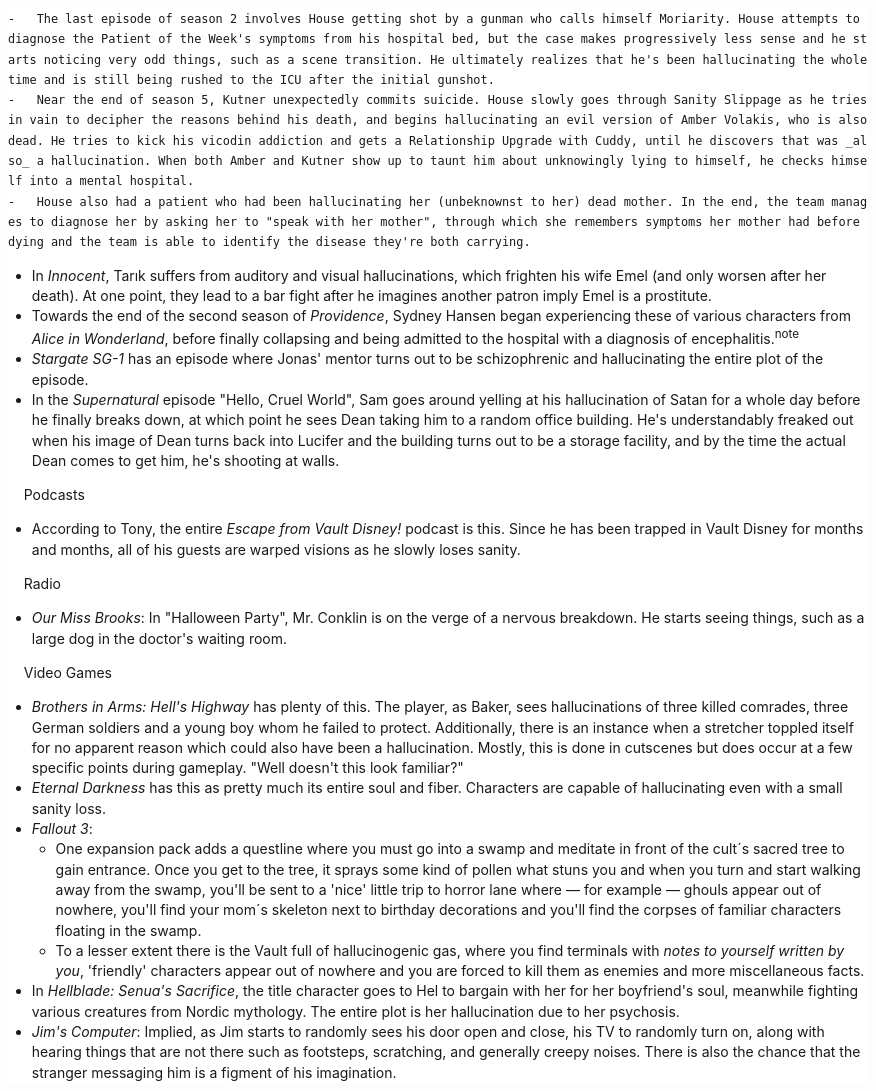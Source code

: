     -   The last episode of season 2 involves House getting shot by a gunman who calls himself Moriarity. House attempts to diagnose the Patient of the Week's symptoms from his hospital bed, but the case makes progressively less sense and he starts noticing very odd things, such as a scene transition. He ultimately realizes that he's been hallucinating the whole time and is still being rushed to the ICU after the initial gunshot.
    -   Near the end of season 5, Kutner unexpectedly commits suicide. House slowly goes through Sanity Slippage as he tries in vain to decipher the reasons behind his death, and begins hallucinating an evil version of Amber Volakis, who is also dead. He tries to kick his vicodin addiction and gets a Relationship Upgrade with Cuddy, until he discovers that was _also_ a hallucination. When both Amber and Kutner show up to taunt him about unknowingly lying to himself, he checks himself into a mental hospital.
    -   House also had a patient who had been hallucinating her (unbeknownst to her) dead mother. In the end, the team manages to diagnose her by asking her to "speak with her mother", through which she remembers symptoms her mother had before dying and the team is able to identify the disease they're both carrying.
-   In _Innocent_, Tarık suffers from auditory and visual hallucinations, which frighten his wife Emel (and only worsen after her death). At one point, they lead to a bar fight after he imagines another patron imply Emel is a prostitute.
-   Towards the end of the second season of _Providence_, Sydney Hansen began experiencing these of various characters from _Alice in Wonderland_, before finally collapsing and being admitted to the hospital with a diagnosis of encephalitis.<sup>note&nbsp;</sup> 
-   _Stargate SG-1_ has an episode where Jonas' mentor turns out to be schizophrenic and hallucinating the entire plot of the episode.
-   In the _Supernatural_ episode "Hello, Cruel World", Sam goes around yelling at his hallucination of Satan for a whole day before he finally breaks down, at which point he sees Dean taking him to a random office building. He's understandably freaked out when his image of Dean turns back into Lucifer and the building turns out to be a storage facility, and by the time the actual Dean comes to get him, he's shooting at walls.

    Podcasts 

-   According to Tony, the entire _Escape from Vault Disney!_ podcast is this. Since he has been trapped in Vault Disney for months and months, all of his guests are warped visions as he slowly loses sanity.

    Radio 

-   _Our Miss Brooks_: In "Halloween Party", Mr. Conklin is on the verge of a nervous breakdown. He starts seeing things, such as a large dog in the doctor's waiting room.

    Video Games 

-   _Brothers in Arms: Hell's Highway_ has plenty of this. The player, as Baker, sees hallucinations of three killed comrades, three German soldiers and a young boy whom he failed to protect. Additionally, there is an instance when a stretcher toppled itself for no apparent reason which could also have been a hallucination. Mostly, this is done in cutscenes but does occur at a few specific points during gameplay. "Well doesn't this look familiar?"
-   _Eternal Darkness_ has this as pretty much its entire soul and fiber. Characters are capable of hallucinating even with a small sanity loss.
-   _Fallout 3_:
    -   One expansion pack adds a questline where you must go into a swamp and meditate in front of the cult´s sacred tree to gain entrance. Once you get to the tree, it sprays some kind of pollen what stuns you and when you turn and start walking away from the swamp, you'll be sent to a 'nice' little trip to horror lane where — for example — ghouls appear out of nowhere, you'll find your mom´s skeleton next to birthday decorations and you'll find the corpses of familiar characters floating in the swamp.
    -   To a lesser extent there is the Vault full of hallucinogenic gas, where you find terminals with _notes to yourself written by you_, 'friendly' characters appear out of nowhere and you are forced to kill them as enemies and more miscellaneous facts.
-   In _Hellblade: Senua's Sacrifice_, the title character goes to Hel to bargain with her for her boyfriend's soul, meanwhile fighting various creatures from Nordic mythology. The entire plot is her hallucination due to her psychosis.
-   _Jim's Computer_: Implied, as Jim starts to randomly sees his door open and close, his TV to randomly turn on, along with hearing things that are not there such as footsteps, scratching, and generally creepy noises. There is also the chance that the stranger messaging him is a figment of his imagination.